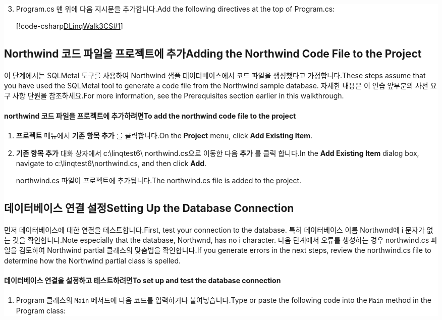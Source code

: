 3. <span data-ttu-id="d071a-144">Program.cs 맨 위에 다음 지시문을 추가합니다.</span><span class="sxs-lookup"><span data-stu-id="d071a-144">Add the following directives at the top of Program.cs:</span></span>  
  
     [!code-csharp[DLinqWalk3CS#1](../../../../../../samples/snippets/csharp/VS_Snippets_Data/DLinqWalk3CS/cs/Program.cs#1)]  
  
## <a name="adding-the-northwind-code-file-to-the-project"></a><span data-ttu-id="d071a-145">Northwind 코드 파일을 프로젝트에 추가</span><span class="sxs-lookup"><span data-stu-id="d071a-145">Adding the Northwind Code File to the Project</span></span>  

 <span data-ttu-id="d071a-146">이 단계에서는 SQLMetal 도구를 사용하여 Northwind 샘플 데이터베이스에서 코드 파일을 생성했다고 가정합니다.</span><span class="sxs-lookup"><span data-stu-id="d071a-146">These steps assume that you have used the SQLMetal tool to generate a code file from the Northwind sample database.</span></span> <span data-ttu-id="d071a-147">자세한 내용은 이 연습 앞부분의 사전 요구 사항 단원을 참조하세요.</span><span class="sxs-lookup"><span data-stu-id="d071a-147">For more information, see the Prerequisites section earlier in this walkthrough.</span></span>  
  
#### <a name="to-add-the-northwind-code-file-to-the-project"></a><span data-ttu-id="d071a-148">northwind 코드 파일을 프로젝트에 추가하려면</span><span class="sxs-lookup"><span data-stu-id="d071a-148">To add the northwind code file to the project</span></span>  
  
1. <span data-ttu-id="d071a-149">**프로젝트** 메뉴에서 **기존 항목 추가** 를 클릭합니다.</span><span class="sxs-lookup"><span data-stu-id="d071a-149">On the **Project** menu, click **Add Existing Item**.</span></span>  
  
2. <span data-ttu-id="d071a-150">**기존 항목 추가** 대화 상자에서 c:\linqtest6\ northwind.cs으로 이동한 다음 **추가** 를 클릭 합니다.</span><span class="sxs-lookup"><span data-stu-id="d071a-150">In the **Add Existing Item** dialog box, navigate to c:\linqtest6\northwind.cs, and then click **Add**.</span></span>  
  
     <span data-ttu-id="d071a-151">northwind.cs 파일이 프로젝트에 추가됩니다.</span><span class="sxs-lookup"><span data-stu-id="d071a-151">The northwind.cs file is added to the project.</span></span>  
  
## <a name="setting-up-the-database-connection"></a><span data-ttu-id="d071a-152">데이터베이스 연결 설정</span><span class="sxs-lookup"><span data-stu-id="d071a-152">Setting Up the Database Connection</span></span>  

 <span data-ttu-id="d071a-153">먼저 데이터베이스에 대한 연결을 테스트합니다.</span><span class="sxs-lookup"><span data-stu-id="d071a-153">First, test your connection to the database.</span></span> <span data-ttu-id="d071a-154">특히 데이터베이스 이름 Northwnd에 i 문자가 없는 것을 확인합니다.</span><span class="sxs-lookup"><span data-stu-id="d071a-154">Note especially that the database, Northwnd, has no i character.</span></span> <span data-ttu-id="d071a-155">다음 단계에서 오류를 생성하는 경우 northwind.cs 파일을 검토하여 Northwind partial 클래스의 맞춤법을 확인합니다.</span><span class="sxs-lookup"><span data-stu-id="d071a-155">If you generate errors in the next steps, review the northwind.cs file to determine how the Northwind partial class is spelled.</span></span>  
  
#### <a name="to-set-up-and-test-the-database-connection"></a><span data-ttu-id="d071a-156">데이터베이스 연결을 설정하고 테스트하려면</span><span class="sxs-lookup"><span data-stu-id="d071a-156">To set up and test the database connection</span></span>  
  
1. <span data-ttu-id="d071a-157">Program 클래스의 `Main` 메서드에 다음 코드를 입력하거나 붙여넣습니다.</span><span class="sxs-lookup"><span data-stu-id="d071a-157">Type or paste the following code into the `Main` method in the Program class:</span></span>  
  